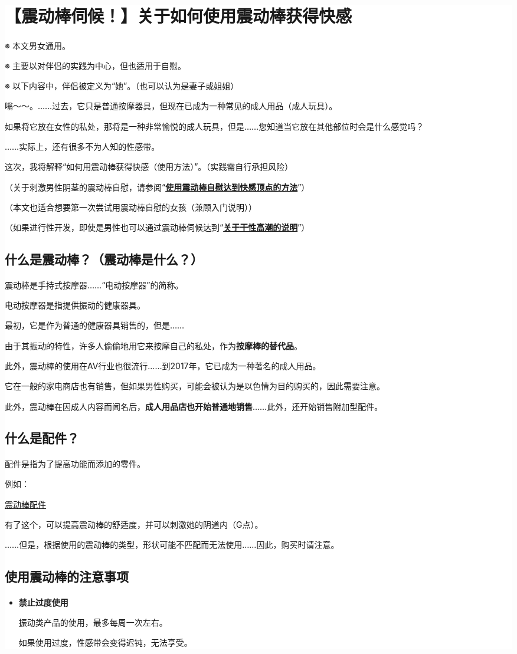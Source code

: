 # 【震动棒伺候！】关于如何使用震动棒获得快感 [​](#【震动棒伺候-】关于如何使用震动棒获得快感)

※ 本文男女通用。

※ 主要以对伴侣的实践为中心，但也适用于自慰。

※ 以下内容中，伴侣被定义为“她”。（也可以认为是妻子或姐姐）

嗡～～。……过去，它只是普通按摩器具，但现在已成为一种常见的成人用品（成人玩具）。

如果将它放在女性的私处，那将是一种非常愉悦的成人玩具，但是……您知道当它放在其他部位时会是什么感觉吗？

……实际上，还有很多不为人知的性感带。

这次，我将解释“如何用震动棒获得快感（使用方法）”。（实践需自行承担风险）

（关于刺激男性阴茎的震动棒自慰，请参阅“**[使用震动棒自慰达到快感顶点的方法](https://web.archive.org/web/20190817164306/http://adlib1.net/ws2/h-life/page-20)**”）

（本文也适合想要第一次尝试用震动棒自慰的女孩（兼顾入门说明））

（如果进行性开发，即使是男性也可以通过震动棒伺候达到“**[关于干性高潮的说明](/h-life/dryorg/intro/page-24.html)**”）

## 什么是震动棒？（震动棒是什么？） [​](#什么是震动棒-震动棒是什么)

震动棒是手持式按摩器……“电动按摩器”的简称。

电动按摩器是指提供振动的健康器具。

最初，它是作为普通的健康器具销售的，但是……

由于其振动的特性，许多人偷偷地用它来按摩自己的私处，作为**按摩棒的替代品**。

此外，震动棒的使用在AV行业也很流行……到2017年，它已成为一种著名的成人用品。

它在一般的家电商店也有销售，但如果男性购买，可能会被认为是以色情为目的购买的，因此需要注意。

此外，震动棒在因成人内容而闻名后，**成人用品店也开始普通地销售**……此外，还开始销售附加型配件。

## 什么是配件？ [​](#什么是配件)

配件是指为了提高功能而添加的零件。

例如：

[震动棒配件](https://www.e-nls.com/access.php?agency_id=af339507&pcode=2891)

有了这个，可以提高震动棒的舒适度，并可以刺激她的阴道内（G点）。

……但是，根据使用的震动棒的类型，形状可能不匹配而无法使用……因此，购买时请注意。

## 使用震动棒的注意事项 [​](#使用震动棒的注意事项)

+   **禁止过度使用**
    
    振动类产品的使用，最多每周一次左右。
    
    如果使用过度，性感带会变得迟钝，无法享受。
    